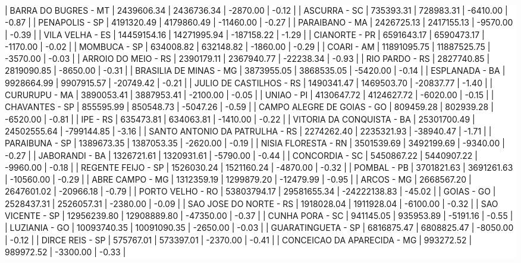 | BARRA DO BUGRES - MT | 2439606.34 | 2436736.34 | -2870.00 | -0.12 |
| ASCURRA - SC | 735393.31 | 728983.31 | -6410.00 | -0.87 |
| PENAPOLIS - SP | 4191320.49 | 4179860.49 | -11460.00 | -0.27 |
| PARAIBANO - MA | 2426725.13 | 2417155.13 | -9570.00 | -0.39 |
| VILA VELHA - ES | 14459154.16 | 14271995.94 | -187158.22 | -1.29 |
| CIANORTE - PR | 6591643.17 | 6590473.17 | -1170.00 | -0.02 |
| MOMBUCA - SP | 634008.82 | 632148.82 | -1860.00 | -0.29 |
| COARI - AM | 11891095.75 | 11887525.75 | -3570.00 | -0.03 |
| ARROIO DO MEIO - RS | 2390179.11 | 2367940.77 | -22238.34 | -0.93 |
| RIO PARDO - RS | 2827740.85 | 2819090.85 | -8650.00 | -0.31 |
| BRASILIA DE MINAS - MG | 3873955.05 | 3868535.05 | -5420.00 | -0.14 |
| ESPLANADA - BA | 9928664.99 | 9907915.57 | -20749.42 | -0.21 |
| JULIO DE CASTILHOS - RS | 1490341.47 | 1469503.70 | -20837.77 | -1.40 |
| CURURUPU - MA | 3890053.41 | 3887953.41 | -2100.00 | -0.05 |
| UNIAO - PI | 4130647.72 | 4124627.72 | -6020.00 | -0.15 |
| CHAVANTES - SP | 855595.99 | 850548.73 | -5047.26 | -0.59 |
| CAMPO ALEGRE DE GOIAS - GO | 809459.28 | 802939.28 | -6520.00 | -0.81 |
| IPE - RS | 635473.81 | 634063.81 | -1410.00 | -0.22 |
| VITORIA DA CONQUISTA - BA | 25301700.49 | 24502555.64 | -799144.85 | -3.16 |
| SANTO ANTONIO DA PATRULHA - RS | 2274262.40 | 2235321.93 | -38940.47 | -1.71 |
| PARAIBUNA - SP | 1389673.35 | 1387053.35 | -2620.00 | -0.19 |
| NISIA FLORESTA - RN | 3501539.69 | 3492199.69 | -9340.00 | -0.27 |
| JABORANDI - BA | 1326721.61 | 1320931.61 | -5790.00 | -0.44 |
| CONCORDIA - SC | 5450867.22 | 5440907.22 | -9960.00 | -0.18 |
| REGENTE FEIJO - SP | 1526030.24 | 1521160.24 | -4870.00 | -0.32 |
| POMBAL - PB | 3701821.63 | 3691261.63 | -10560.00 | -0.29 |
| ABRE CAMPO - MG | 1312359.19 | 1299879.20 | -12479.99 | -0.95 |
| ARCOS - MG | 2668567.20 | 2647601.02 | -20966.18 | -0.79 |
| PORTO VELHO - RO | 53803794.17 | 29581655.34 | -24222138.83 | -45.02 |
| GOIAS - GO | 2528437.31 | 2526057.31 | -2380.00 | -0.09 |
| SAO JOSE DO NORTE - RS | 1918028.04 | 1911928.04 | -6100.00 | -0.32 |
| SAO VICENTE - SP | 12956239.80 | 12908889.80 | -47350.00 | -0.37 |
| CUNHA PORA - SC | 941145.05 | 935953.89 | -5191.16 | -0.55 |
| LUZIANIA - GO | 10093740.35 | 10091090.35 | -2650.00 | -0.03 |
| GUARATINGUETA - SP | 6816875.47 | 6808825.47 | -8050.00 | -0.12 |
| DIRCE REIS - SP | 575767.01 | 573397.01 | -2370.00 | -0.41 |
| CONCEICAO DA APARECIDA - MG | 993272.52 | 989972.52 | -3300.00 | -0.33 |
